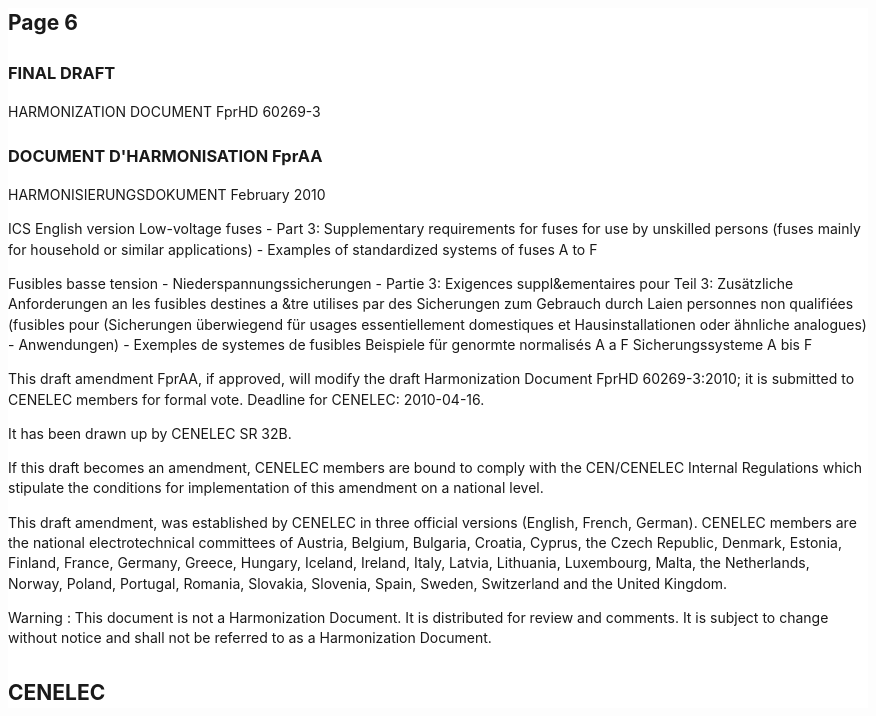 

## Page 6

### FINAL DRAFT
HARMONIZATION DOCUMENT FprHD 60269-3

### DOCUMENT D'HARMONISATION FprAA
HARMONISIERUNGSDOKUMENT February 2010

ICS
English version
Low-voltage fuses -
Part 3: Supplementary requirements for fuses for use by unskilled
persons (fuses mainly for household or similar applications) -
Examples of standardized systems of fuses A to F

Fusibles basse tension - Niederspannungssicherungen -
Partie 3: Exigences suppl&ementaires pour Teil 3: Zusätzliche Anforderungen an
les fusibles destines a &tre utilises par des Sicherungen zum Gebrauch durch Laien
personnes non qualifiées (fusibles pour (Sicherungen überwiegend für
usages essentiellement domestiques et Hausinstallationen oder ähnliche
analogues) - Anwendungen) -
Exemples de systemes de fusibles Beispiele für genormte
normalisés A a F Sicherungssysteme A bis F

This draft amendment FprAA, if approved, will modify the draft Harmonization Document FprHD 60269-3:2010; it
is submitted to CENELEC members for formal vote.
Deadline for CENELEC: 2010-04-16.

It has been drawn up by CENELEC SR 32B.

If this draft becomes an amendment, CENELEC members are bound to comply with the CEN/CENELEC Internal
Regulations which stipulate the conditions for implementation of this amendment on a national level.

This draft amendment, was established by CENELEC in three official versions (English, French, German).
CENELEC members are the national electrotechnical committees of Austria, Belgium, Bulgaria, Croatia, Cyprus,
the Czech Republic, Denmark, Estonia, Finland, France, Germany, Greece, Hungary, Iceland, Ireland, Italy,
Latvia, Lithuania, Luxembourg, Malta, the Netherlands, Norway, Poland, Portugal, Romania, Slovakia, Slovenia,
Spain, Sweden, Switzerland and the United Kingdom.

Warning : This document is not a Harmonization Document. It is distributed for review and comments. It is
subject to change without notice and shall not be referred to as a Harmonization Document.

## CENELEC
